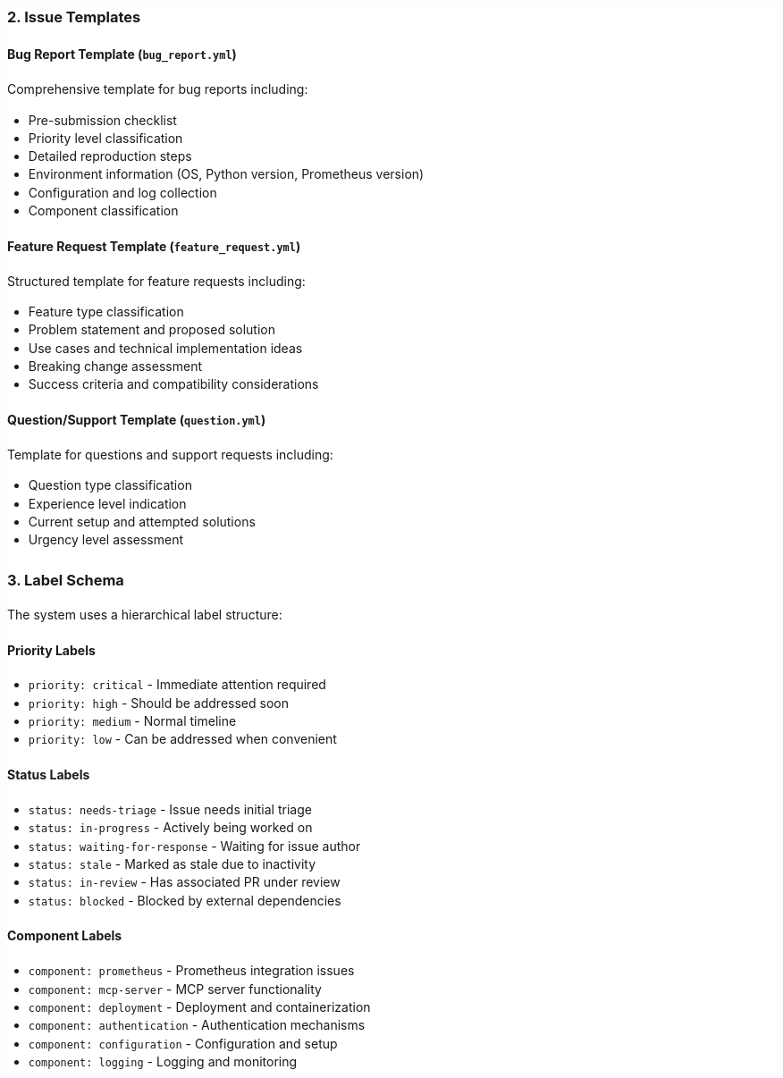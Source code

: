 ### 2. Issue Templates

#### Bug Report Template (`bug_report.yml`)
Comprehensive template for bug reports including:
- Pre-submission checklist
- Priority level classification
- Detailed reproduction steps
- Environment information (OS, Python version, Prometheus version)
- Configuration and log collection
- Component classification

#### Feature Request Template (`feature_request.yml`)
Structured template for feature requests including:
- Feature type classification
- Problem statement and proposed solution
- Use cases and technical implementation ideas
- Breaking change assessment
- Success criteria and compatibility considerations

#### Question/Support Template (`question.yml`)
Template for questions and support requests including:
- Question type classification
- Experience level indication
- Current setup and attempted solutions
- Urgency level assessment

### 3. Label Schema

The system uses a hierarchical label structure:

#### Priority Labels
- `priority: critical` - Immediate attention required
- `priority: high` - Should be addressed soon
- `priority: medium` - Normal timeline
- `priority: low` - Can be addressed when convenient

#### Status Labels
- `status: needs-triage` - Issue needs initial triage
- `status: in-progress` - Actively being worked on
- `status: waiting-for-response` - Waiting for issue author
- `status: stale` - Marked as stale due to inactivity
- `status: in-review` - Has associated PR under review
- `status: blocked` - Blocked by external dependencies

#### Component Labels
- `component: prometheus` - Prometheus integration issues
- `component: mcp-server` - MCP server functionality
- `component: deployment` - Deployment and containerization
- `component: authentication` - Authentication mechanisms
- `component: configuration` - Configuration and setup
- `component: logging` - Logging and monitoring
